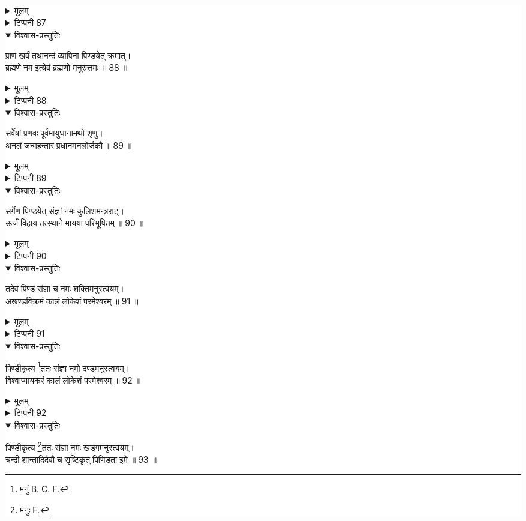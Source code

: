 <details><summary>मूलम्</summary></details>

<details><summary>टिप्पनी 87</summary></details>


<details open><summary>विश्वास-प्रस्तुतिः</summary>

प्राणं खर्वं तथानन्दं व्यापिना पिण्डयेत् क्रमात्।  
ब्रह्मणे नम इत्येवं ब्रह्मणो मनुरुत्तमः ॥ 88 ॥
</details>

<details><summary>मूलम्</summary></details>

<details><summary>टिप्पनी 88</summary></details>


<details open><summary>विश्वास-प्रस्तुतिः</summary>

सर्वेषां प्रणवः पूर्वमायुधानामथो शृणु।  
अनलं जन्महन्तारं प्रधानमनलोर्जकौ ॥ 89 ॥
</details>

<details><summary>मूलम्</summary></details>

<details><summary>टिप्पनी 89</summary></details>


<details open><summary>विश्वास-प्रस्तुतिः</summary>

सर्गेण पिण्डयेत् संज्ञां नमः कुलिशमन्त्रराट्।  
ऊर्जं विहाय तत्स्थाने मायया परिभूषितम् ॥ 90 ॥
</details>

<details><summary>मूलम्</summary></details>

<details><summary>टिप्पनी 90</summary></details>


<details open><summary>विश्वास-प्रस्तुतिः</summary>

तदेव पिण्डं संज्ञा च नमः शक्तिमनुस्त्वयम्।  
अखण्डविक्रमं कालं लोकेशं परमेश्वरम् ॥ 91 ॥
</details>

<details><summary>मूलम्</summary></details>

<details><summary>टिप्पनी 91</summary></details>


<details open><summary>विश्वास-प्रस्तुतिः</summary>

पिण्डीकृत्य [^20]ततः संज्ञा नमो दण्डमनुस्त्वयम्।  
विश्वाप्यायकरं कालं लोकेशं परमेश्वरम् ॥ 92 ॥
</details>

<details><summary>मूलम्</summary></details>

<details><summary>टिप्पनी 92</summary></details>


[^20]: मनुं B. C. F. 
  

<details open><summary>विश्वास-प्रस्तुतिः</summary>

पिण्डीकृत्य [^21]ततः संज्ञा नमः खड्‌गमनुस्त्वयम्।  
चन्द्री शान्तादिदेवौ च सृष्टिकृत् पिणिडता इमे ॥ 93 ॥
</details>


[^1]: श्रीरुवाच C. 
[^2]: In the place of this and the next two lines, B. reads the following:  
[^3]: ततः A. B. 
[^4]: सैष B. 
[^5]: इति B. 
[^6]: धारेशं F. 
[^7]: संज्ञः B. 
[^8]: द्वादशा A. B. C. 
[^9]: कस्यकस्य B. C. 
[^10]: नेमिद्वयमतः B. C. 
[^11]: रूढानि B. 
[^12]: चिद्भावना F. 
[^13]: C. omits four lines from here. 
[^14]: यमुनायाः B. 
[^15]: संयुतम् F. 
[^16]: सोम B. C. 
[^17]: षष्ट्यर्णको महामन्त्रः A. 
[^18]: F. omits three lines from here. 
[^19]: मन्त्रं B. 
[^21]: मनुः F. 
[^23]: C. omits five lines from here. 
[^24]: मदीयकर्म F. 
[^25]: तत् C. 
[^26]: भावाच्च C. 
[^27]: क्रमात् A. 
[^28]: श्रीपञ्चरात्र A.; श्रीपाञ्चरात्रे B. 